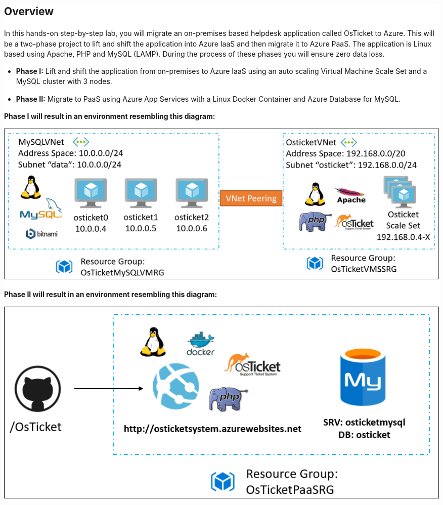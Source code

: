 ## Overview

In this hands-on step-by-step lab, you will migrate an on-premises based helpdesk application called OsTicket to Azure. This will be a two-phase project to lift and shift the application into Azure IaaS and then migrate it to Azure PaaS. The application is Linux based using Apache, PHP and MySQL (LAMP). During the process of these phases you will ensure zero data loss.

-   **Phase I:** Lift and shift the application from on-premises to Azure IaaS using an auto scaling Virtual Machine Scale Set and a MySQL cluster with 3 nodes.

-   **Phase II:** Migrate to PaaS using Azure App Services with a Linux Docker Container and Azure Database for MySQL.

**Phase I will result in an environment resembling this diagram:**

![The Phase I diagram has two Resource Groups, which are connected by VNet Peering. The first Resource Group is MySQLVNet, and has MySQL, bitnami, and Linux. The second Resource Group is OsticketVNet, and has Linux, Apache, PHP, and Osticket. ](images/Hands-onlabstep-by-step-Linuxliftandshiftimages/media/image3.png "Phase I diagram")

**Phase II will result in an environment resembling this diagram:**

![The Phase II diagram has /OsTicket with an arrow pointing to a Resource Group containing Linux, Docker, osTicket, a web client, and MySQL.](images/Hands-onlabstep-by-step-Linuxliftandshiftimages/media/image4.png "Phase II diagram")
